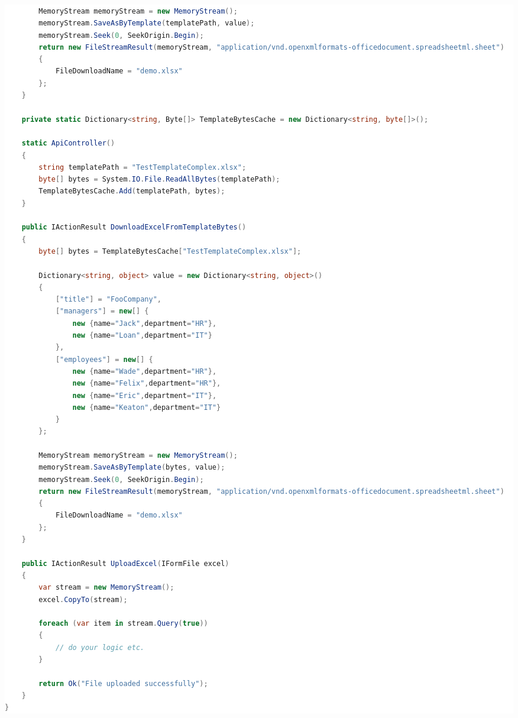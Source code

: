 ```csharp
        MemoryStream memoryStream = new MemoryStream();
        memoryStream.SaveAsByTemplate(templatePath, value);
        memoryStream.Seek(0, SeekOrigin.Begin);
        return new FileStreamResult(memoryStream, "application/vnd.openxmlformats-officedocument.spreadsheetml.sheet")
        {
            FileDownloadName = "demo.xlsx"
        };
    }

    private static Dictionary<string, Byte[]> TemplateBytesCache = new Dictionary<string, byte[]>();

    static ApiController()
    {
        string templatePath = "TestTemplateComplex.xlsx";
        byte[] bytes = System.IO.File.ReadAllBytes(templatePath);
        TemplateBytesCache.Add(templatePath, bytes);
    }

    public IActionResult DownloadExcelFromTemplateBytes()
    {
        byte[] bytes = TemplateBytesCache["TestTemplateComplex.xlsx"];

        Dictionary<string, object> value = new Dictionary<string, object>()
        {
            ["title"] = "FooCompany",
            ["managers"] = new[] {
                new {name="Jack",department="HR"},
                new {name="Loan",department="IT"}
            },
            ["employees"] = new[] {
                new {name="Wade",department="HR"},
                new {name="Felix",department="HR"},
                new {name="Eric",department="IT"},
                new {name="Keaton",department="IT"}
            }
        };

        MemoryStream memoryStream = new MemoryStream();
        memoryStream.SaveAsByTemplate(bytes, value);
        memoryStream.Seek(0, SeekOrigin.Begin);
        return new FileStreamResult(memoryStream, "application/vnd.openxmlformats-officedocument.spreadsheetml.sheet")
        {
            FileDownloadName = "demo.xlsx"
        };
    }

    public IActionResult UploadExcel(IFormFile excel)
    {
        var stream = new MemoryStream();
        excel.CopyTo(stream);

        foreach (var item in stream.Query(true))
        {
            // do your logic etc.
        }

        return Ok("File uploaded successfully");
    }
}
```